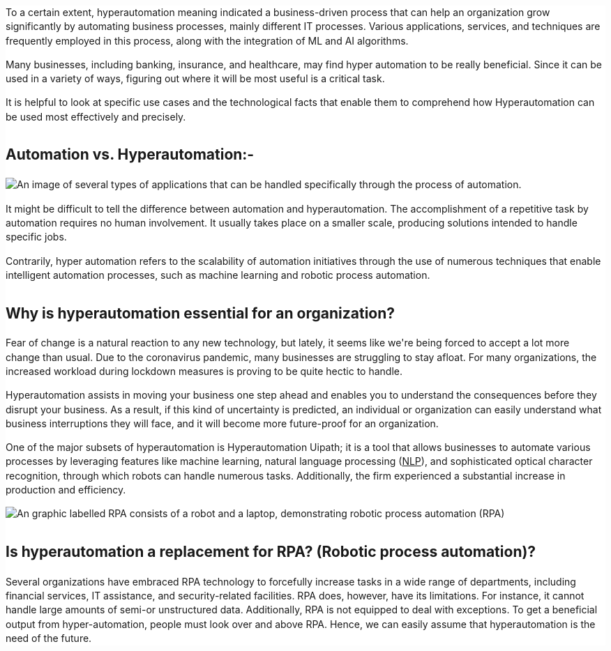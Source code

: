 To a certain extent, hyperautomation meaning indicated a business-driven process that can help an organization grow significantly by automating business processes, mainly different IT processes. Various applications, services, and techniques are frequently employed in this process, along with the integration of ML and AI algorithms.

Many businesses, including banking, insurance, and healthcare, may find hyper automation to be really beneficial. Since it can be used in a variety of ways, figuring out where it will be most useful is a critical task.

It is helpful to look at specific use cases and the technological facts that enable them to comprehend how Hyperautomation can be used most effectively and precisely.

## Automation vs. Hyperautomation:-  

<Image src="https://learnbay-wb.s3.ap-south-1.amazonaws.com/main-blog/blog/hyp-2.jpg" alt="An image of several types of applications that can be handled specifically through the process of automation." style="width:100%" class="img"/>

It might be difficult to tell the difference between automation and hyperautomation. The accomplishment of a repetitive task by automation requires no human involvement. It usually takes place on a smaller scale, producing solutions intended to handle specific jobs.

Contrarily, hyper automation refers to the scalability of automation initiatives through the use of numerous techniques that enable intelligent automation processes, such as machine learning and robotic process automation.

## Why is hyperautomation essential for an organization?  

Fear of change is a natural reaction to any new technology, but lately, it seems like we're being forced to accept a lot more change than usual. Due to the coronavirus pandemic, many businesses are struggling to stay afloat. For many organizations, the increased workload during lockdown measures is proving to be quite hectic to handle.

Hyperautomation assists in moving your business one step ahead and enables you to understand the consequences before they disrupt your business. As a result, if this kind of uncertainty is predicted, an individual or organization can easily understand what business interruptions they will face, and it will become more future-proof for an organization.

One of the major subsets of hyperautomation is Hyperautomation Uipath; it is a tool that allows businesses to automate various processes by leveraging features like machine learning, natural language processing (<a href="https://blog.learnbay.co/nlp-and-deep-learning-for-data-scientists" target="_blank">NLP</a>), and sophisticated optical character recognition, through which robots can handle numerous tasks. Additionally, the firm experienced a substantial increase in production and efficiency.

<Image src="https://learnbay-wb.s3.ap-south-1.amazonaws.com/main-blog/blog/hyp-3.jpg" alt="An graphic labelled RPA consists of a robot and a laptop, demonstrating robotic process automation (RPA)" style="width:100%" class="img"/>

## Is hyperautomation a replacement for RPA? (Robotic process automation)?  

Several organizations have embraced RPA technology to forcefully increase tasks in a wide range of departments, including financial services, IT assistance, and security-related facilities. RPA does, however, have its limitations. For instance, it cannot handle large amounts of semi-or unstructured data. Additionally, RPA is not equipped to deal with exceptions. To get a beneficial output from hyper-automation, people must look over and above RPA. Hence, we can easily assume that hyperautomation is the need of the future.
